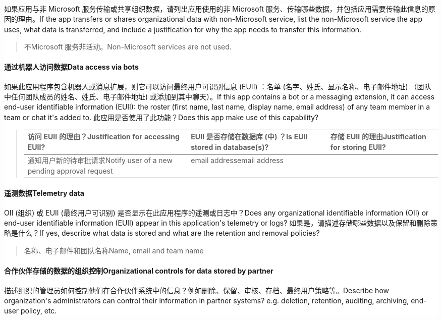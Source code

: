 <span data-ttu-id="1aa7f-131">如果应用与非 Microsoft 服务传输或共享组织数据，请列出应用使用的非 Microsoft 服务、传输哪些数据，并包括应用需要传输此信息的原因的理由。</span><span class="sxs-lookup"><span data-stu-id="1aa7f-131">If the app transfers or shares organizational data with non-Microsoft service, list the non-Microsoft service the app uses, what data is transferred, and include a justification for why the app needs to transfer this information.</span></span>

><span data-ttu-id="1aa7f-132">不Microsoft 服务非活动。</span><span class="sxs-lookup"><span data-stu-id="1aa7f-132">Non-Microsoft services are not used.</span></span>

#### <a name="data-access-via-bots"></a><span data-ttu-id="1aa7f-133">通过机器人访问数据</span><span class="sxs-lookup"><span data-stu-id="1aa7f-133">Data access via bots</span></span>

<span data-ttu-id="1aa7f-134">如果此应用程序包含机器人或消息扩展，则它可以访问最终用户可识别信息 (EUII) ：名单 (名字、姓氏、显示名称、电子邮件地址) （团队中任何团队成员的姓名、姓氏、电子邮件地址) 或添加到其中聊天）。</span><span class="sxs-lookup"><span data-stu-id="1aa7f-134">If this app contains a bot or a messaging extension, it can access end-user identifiable information (EUII): the roster (first name, last name, display name, email address) of any team member in a team or chat it's added to.</span></span> <span data-ttu-id="1aa7f-135">此应用是否使用了此功能？</span><span class="sxs-lookup"><span data-stu-id="1aa7f-135">Does this app make use of this capability?</span></span>

>| <span data-ttu-id="1aa7f-136">**访问 EUII 的理由？**</span><span class="sxs-lookup"><span data-stu-id="1aa7f-136">**Justification for accessing EUII?**</span></span>  | <span data-ttu-id="1aa7f-137">**EUII 是否存储在数据库 (中) ？**</span><span class="sxs-lookup"><span data-stu-id="1aa7f-137">**Is EUII stored in database(s)?**</span></span> | <span data-ttu-id="1aa7f-138">**存储 EUII 的理由**</span><span class="sxs-lookup"><span data-stu-id="1aa7f-138">**Justification for storing EUII?**</span></span> |
>|:--------------------------------|:---------------------|:--------------------------|
>| <span data-ttu-id="1aa7f-139">通知用户新的待审批请求</span><span class="sxs-lookup"><span data-stu-id="1aa7f-139">Notify user of a new pending approval request</span></span> | <span data-ttu-id="1aa7f-140">email address</span><span class="sxs-lookup"><span data-stu-id="1aa7f-140">email address</span></span> |  |



#### <a name="telemetry-data"></a><span data-ttu-id="1aa7f-141">遥测数据</span><span class="sxs-lookup"><span data-stu-id="1aa7f-141">Telemetry data</span></span>

<span data-ttu-id="1aa7f-142">OII (组织) 或 EUII (最终用户可识别) 是否显示在此应用程序的遥测或日志中？</span><span class="sxs-lookup"><span data-stu-id="1aa7f-142">Does any organizational identifiable information (OII) or end-user identifiable information (EUII) appear in this application's telemetry or logs?</span></span> <span data-ttu-id="1aa7f-143">如果是，请描述存储哪些数据以及保留和删除策略是什么？</span><span class="sxs-lookup"><span data-stu-id="1aa7f-143">If yes, describe what data is stored and what are the retention and removal policies?</span></span>

><span data-ttu-id="1aa7f-144">名称、电子邮件和团队名称</span><span class="sxs-lookup"><span data-stu-id="1aa7f-144">Name, email and team name</span></span>

#### <a name="organizational-controls-for-data-stored-by-partner"></a><span data-ttu-id="1aa7f-145">合作伙伴存储的数据的组织控制</span><span class="sxs-lookup"><span data-stu-id="1aa7f-145">Organizational controls for data stored by partner</span></span>

<span data-ttu-id="1aa7f-146">描述组织的管理员如何控制他们在合作伙伴系统中的信息？例如删除、保留、审核、存档、最终用户策略等。</span><span class="sxs-lookup"><span data-stu-id="1aa7f-146">Describe how organization's administrators can control their information in partner systems? e.g. deletion, retention, auditing, archiving, end-user policy, etc.</span></span>
